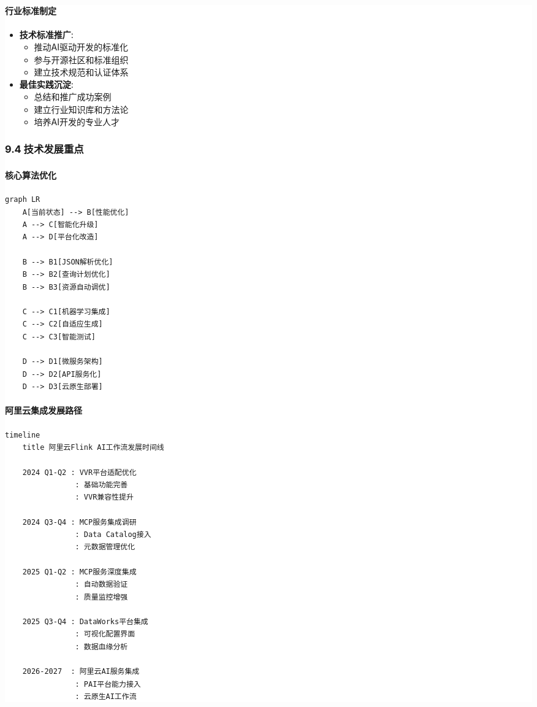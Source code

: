 #### 行业标准制定
- **技术标准推广**: 
  - 推动AI驱动开发的标准化
  - 参与开源社区和标准组织
  - 建立技术规范和认证体系
- **最佳实践沉淀**: 
  - 总结和推广成功案例
  - 建立行业知识库和方法论
  - 培养AI开发的专业人才

### 9.4 技术发展重点

#### 核心算法优化
```mermaid
graph LR
    A[当前状态] --> B[性能优化]
    A --> C[智能化升级]
    A --> D[平台化改造]
    
    B --> B1[JSON解析优化]
    B --> B2[查询计划优化]
    B --> B3[资源自动调优]
    
    C --> C1[机器学习集成]
    C --> C2[自适应生成]
    C --> C3[智能测试]
    
    D --> D1[微服务架构]
    D --> D2[API服务化]
    D --> D3[云原生部署]
```

#### 阿里云集成发展路径
```mermaid
timeline
    title 阿里云Flink AI工作流发展时间线
    
    2024 Q1-Q2 : VVR平台适配优化
                : 基础功能完善
                : VVR兼容性提升
    
    2024 Q3-Q4 : MCP服务集成调研
                : Data Catalog接入
                : 元数据管理优化
    
    2025 Q1-Q2 : MCP服务深度集成
                : 自动数据验证
                : 质量监控增强
    
    2025 Q3-Q4 : DataWorks平台集成
                : 可视化配置界面
                : 数据血缘分析
    
    2026-2027  : 阿里云AI服务集成
                : PAI平台能力接入
                : 云原生AI工作流
```
